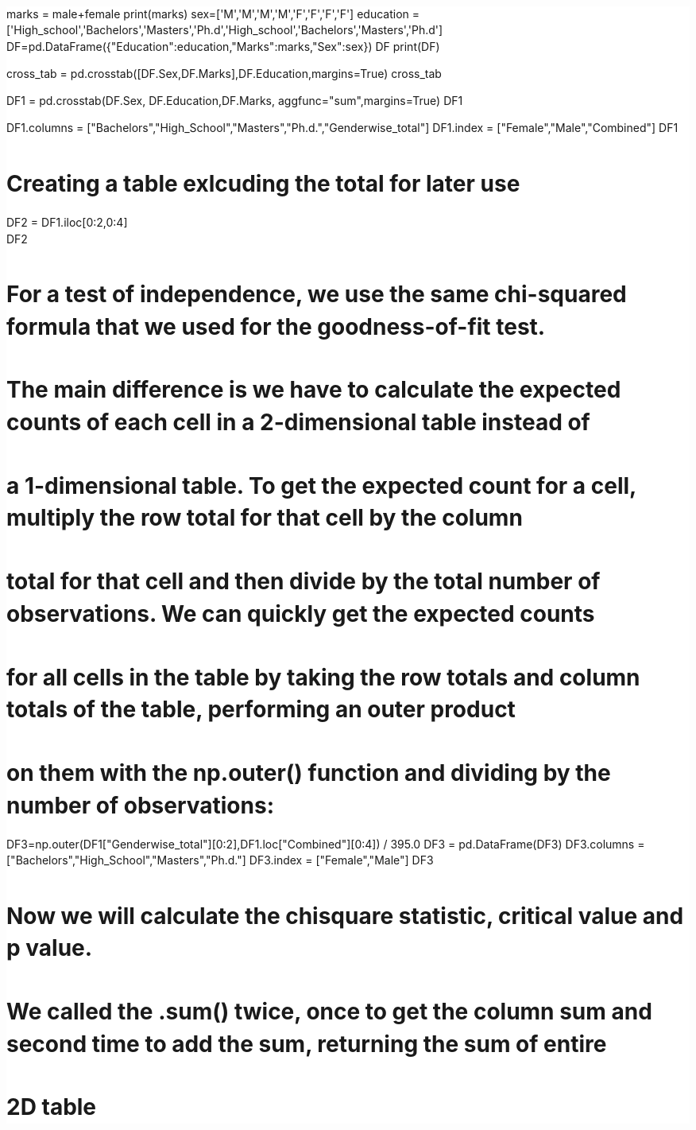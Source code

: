 marks = male+female
print(marks)
sex=['M','M','M','M','F','F','F','F']
education =['High_school','Bachelors','Masters','Ph.d','High_school','Bachelors','Masters','Ph.d']
DF=pd.DataFrame({"Education":education,"Marks":marks,"Sex":sex})
DF
print(DF)

cross_tab = pd.crosstab([DF.Sex,DF.Marks],DF.Education,margins=True)
cross_tab

DF1 = pd.crosstab(DF.Sex, DF.Education,DF.Marks, aggfunc="sum",margins=True)
DF1

DF1.columns = ["Bachelors","High_School","Masters","Ph.d.","Genderwise_total"]
DF1.index = ["Female","Male","Combined"]
DF1

# Creating a table exlcuding the total for later use
DF2 = DF1.iloc[0:2,0:4]   
DF2

# For a test of independence, we use the same chi-squared formula that we used for the goodness-of-fit test.
# The main difference is we have to calculate the expected counts of each cell in a 2-dimensional table instead of 
# a 1-dimensional table. To get the expected count for a cell, multiply the row total for that cell by the column 
# total for that cell and then divide by the total number of observations. We can quickly get the expected counts 
# for all cells in the table by taking the row totals and column totals of the table, performing an outer product 
# on them with the np.outer() function and dividing by the number of observations:

DF3=np.outer(DF1["Genderwise_total"][0:2],DF1.loc["Combined"][0:4]) / 395.0
DF3 = pd.DataFrame(DF3)
DF3.columns = ["Bachelors","High_School","Masters","Ph.d."]
DF3.index = ["Female","Male"]
DF3

# Now we will calculate the chisquare statistic, critical value and p value.
# We called the .sum() twice, once to get the column sum and second time to add the sum, returning the sum of entire
# 2D table
